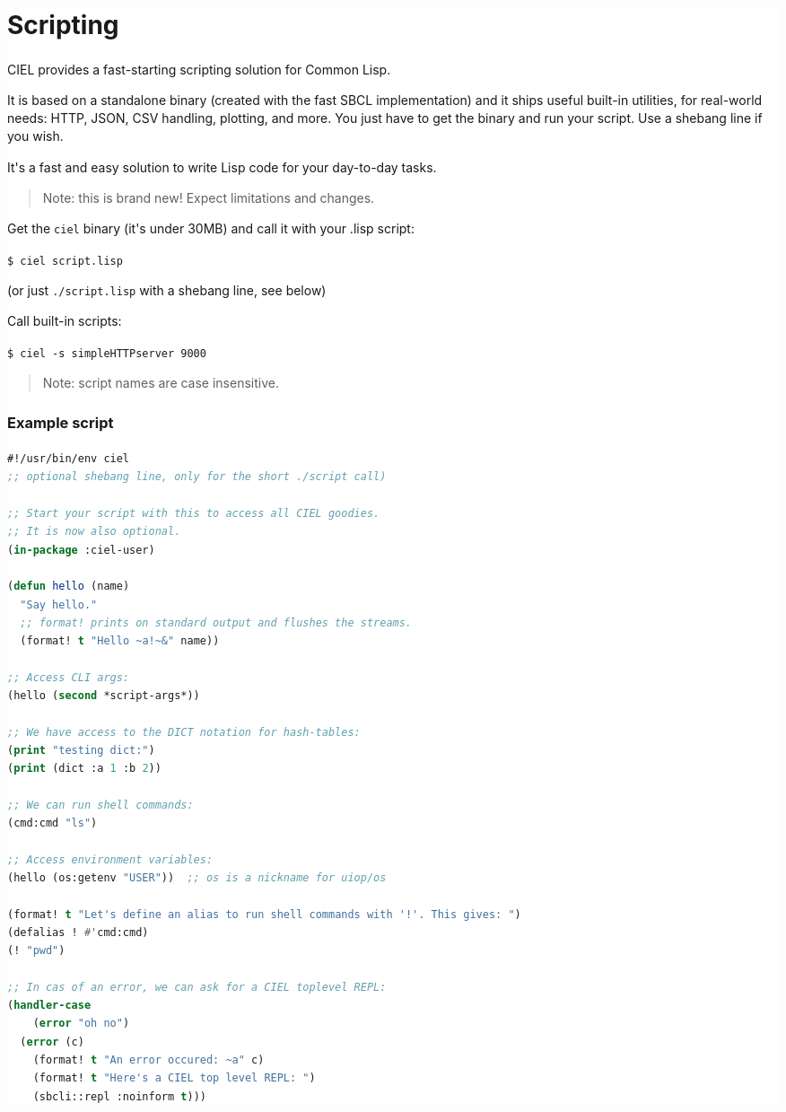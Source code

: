 # Scripting

CIEL provides a fast-starting scripting solution for Common Lisp.

It is based on a standalone binary (created with the fast SBCL
implementation) and it ships useful built-in utilities, for real-world
needs: HTTP, JSON, CSV handling, plotting, and more. You just have to
get the binary and run your script. Use a shebang line if you wish.

It's a fast and easy solution to write Lisp code for your day-to-day tasks.

> Note: this is brand new!  Expect limitations and changes.

Get the `ciel` binary (it's under 30MB) and call it with your .lisp script:

```
$ ciel script.lisp
```

(or just `./script.lisp` with a shebang line, see below)

Call built-in scripts:

```
$ ciel -s simpleHTTPserver 9000
```

> Note: script names are case insensitive.

### Example script

```lisp
#!/usr/bin/env ciel
;; optional shebang line, only for the short ./script call)

;; Start your script with this to access all CIEL goodies.
;; It is now also optional.
(in-package :ciel-user)

(defun hello (name)
  "Say hello."
  ;; format! prints on standard output and flushes the streams.
  (format! t "Hello ~a!~&" name))

;; Access CLI args:
(hello (second *script-args*))

;; We have access to the DICT notation for hash-tables:
(print "testing dict:")
(print (dict :a 1 :b 2))

;; We can run shell commands:
(cmd:cmd "ls")

;; Access environment variables:
(hello (os:getenv "USER"))  ;; os is a nickname for uiop/os

(format! t "Let's define an alias to run shell commands with '!'. This gives: ")
(defalias ! #'cmd:cmd)
(! "pwd")

;; In cas of an error, we can ask for a CIEL toplevel REPL:
(handler-case
    (error "oh no")
  (error (c)
    (format! t "An error occured: ~a" c)
    (format! t "Here's a CIEL top level REPL: ")
    (sbcli::repl :noinform t)))
```